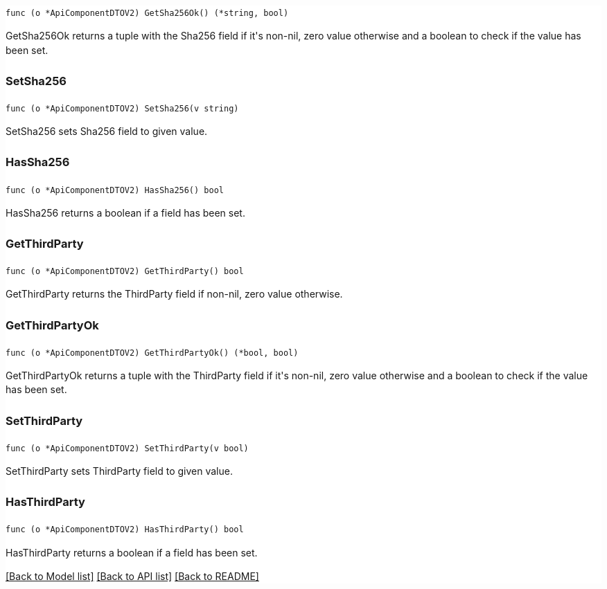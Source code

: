 `func (o *ApiComponentDTOV2) GetSha256Ok() (*string, bool)`

GetSha256Ok returns a tuple with the Sha256 field if it's non-nil, zero value otherwise
and a boolean to check if the value has been set.

### SetSha256

`func (o *ApiComponentDTOV2) SetSha256(v string)`

SetSha256 sets Sha256 field to given value.

### HasSha256

`func (o *ApiComponentDTOV2) HasSha256() bool`

HasSha256 returns a boolean if a field has been set.

### GetThirdParty

`func (o *ApiComponentDTOV2) GetThirdParty() bool`

GetThirdParty returns the ThirdParty field if non-nil, zero value otherwise.

### GetThirdPartyOk

`func (o *ApiComponentDTOV2) GetThirdPartyOk() (*bool, bool)`

GetThirdPartyOk returns a tuple with the ThirdParty field if it's non-nil, zero value otherwise
and a boolean to check if the value has been set.

### SetThirdParty

`func (o *ApiComponentDTOV2) SetThirdParty(v bool)`

SetThirdParty sets ThirdParty field to given value.

### HasThirdParty

`func (o *ApiComponentDTOV2) HasThirdParty() bool`

HasThirdParty returns a boolean if a field has been set.


[[Back to Model list]](../README.md#documentation-for-models) [[Back to API list]](../README.md#documentation-for-api-endpoints) [[Back to README]](../README.md)


